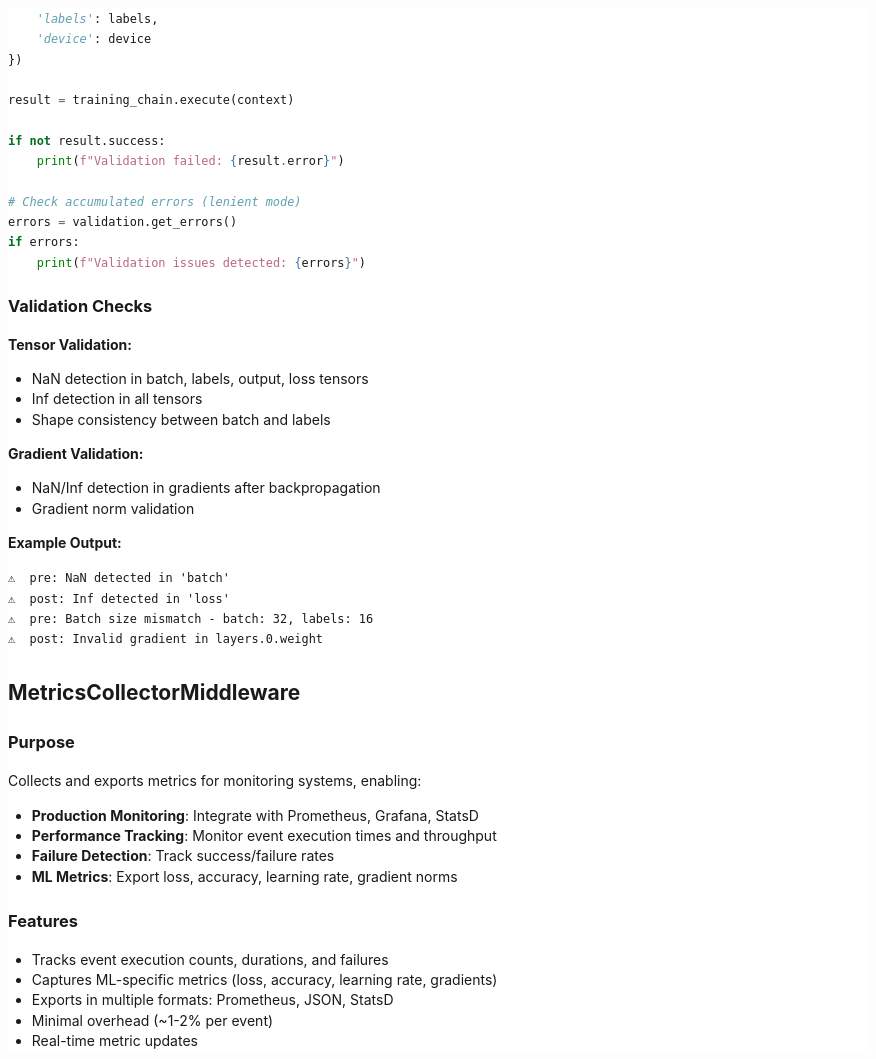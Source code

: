 ```python
    'labels': labels,
    'device': device
})

result = training_chain.execute(context)

if not result.success:
    print(f"Validation failed: {result.error}")

# Check accumulated errors (lenient mode)
errors = validation.get_errors()
if errors:
    print(f"Validation issues detected: {errors}")
```

### Validation Checks

**Tensor Validation:**
- NaN detection in batch, labels, output, loss tensors
- Inf detection in all tensors
- Shape consistency between batch and labels

**Gradient Validation:**
- NaN/Inf detection in gradients after backpropagation
- Gradient norm validation

**Example Output:**
```
⚠️  pre: NaN detected in 'batch'
⚠️  post: Inf detected in 'loss'
⚠️  pre: Batch size mismatch - batch: 32, labels: 16
⚠️  post: Invalid gradient in layers.0.weight
```

## MetricsCollectorMiddleware

### Purpose

Collects and exports metrics for monitoring systems, enabling:
- **Production Monitoring**: Integrate with Prometheus, Grafana, StatsD
- **Performance Tracking**: Monitor event execution times and throughput
- **Failure Detection**: Track success/failure rates
- **ML Metrics**: Export loss, accuracy, learning rate, gradient norms

### Features

- Tracks event execution counts, durations, and failures
- Captures ML-specific metrics (loss, accuracy, learning rate, gradients)
- Exports in multiple formats: Prometheus, JSON, StatsD
- Minimal overhead (~1-2% per event)
- Real-time metric updates
